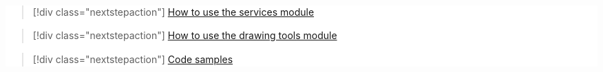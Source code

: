 > [!div class="nextstepaction"]
> [How to use the services module](how-to-use-services-module.md)

> [!div class="nextstepaction"]
> [How to use the drawing tools module](set-drawing-options.md)

> [!div class="nextstepaction"]
> [Code samples](https://docs.microsoft.com/samples/browse/?products=azure-maps)